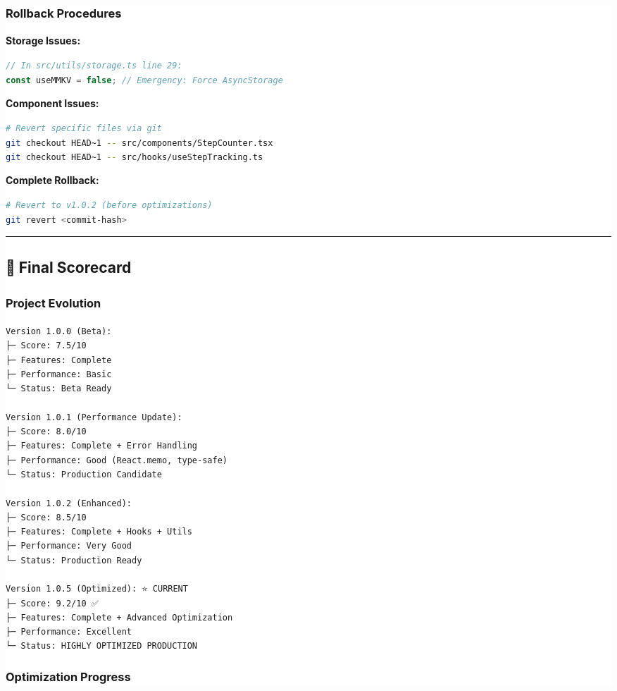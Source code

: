 ### Rollback Procedures

**Storage Issues:**
```typescript
// In src/utils/storage.ts line 29:
const useMMKV = false; // Emergency: Force AsyncStorage
```

**Component Issues:**
```bash
# Revert specific files via git
git checkout HEAD~1 -- src/components/StepCounter.tsx
git checkout HEAD~1 -- src/hooks/useStepTracking.ts
```

**Complete Rollback:**
```bash
# Revert to v1.0.2 (before optimizations)
git revert <commit-hash>
```

---

## 🎊 Final Scorecard

### Project Evolution

```
Version 1.0.0 (Beta):
├─ Score: 7.5/10
├─ Features: Complete
├─ Performance: Basic
└─ Status: Beta Ready

Version 1.0.1 (Performance Update):
├─ Score: 8.0/10  
├─ Features: Complete + Error Handling
├─ Performance: Good (React.memo, type-safe)
└─ Status: Production Candidate

Version 1.0.2 (Enhanced):
├─ Score: 8.5/10
├─ Features: Complete + Hooks + Utils
├─ Performance: Very Good
└─ Status: Production Ready

Version 1.0.5 (Optimized): ⭐ CURRENT
├─ Score: 9.2/10 ✅
├─ Features: Complete + Advanced Optimization
├─ Performance: Excellent
└─ Status: HIGHLY OPTIMIZED PRODUCTION
```

### Optimization Progress
